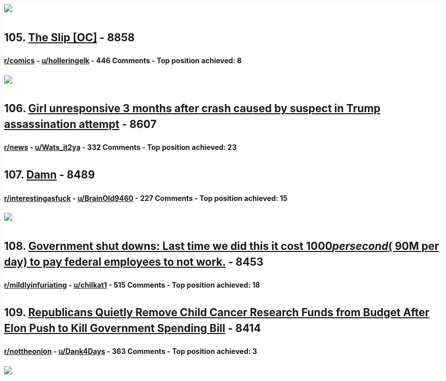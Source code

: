 <a href="https://www.reddit.com/gallery/1hikhm3"><img src="https://b.thumbs.redditmedia.com/yOYfpAebgupfVjBrk0Qnn2UrqJVZtZmI1_CpNErnt9k.jpg"></img></a>

## 105. [The Slip [OC]](http://reddit.com/r/comics/comments/1hiia1c/the_slip_oc/) - 8858
#### [r/comics](http://reddit.com/r/comics) - [u/holleringelk](http://reddit.com/u/holleringelk) - 446 Comments - Top position achieved: 8

<a href="https://www.reddit.com/gallery/1hiia1c"><img src="https://b.thumbs.redditmedia.com/wvVoawbbiw--2bU5xb0Yb0-I3dfVfTMduqqzWoO-GtY.jpg"></img></a>

## 106. [Girl unresponsive 3 months after crash caused by suspect in Trump assassination attempt](http://reddit.com/r/news/comments/1hitpna/girl_unresponsive_3_months_after_crash_caused_by/) - 8607
#### [r/news](http://reddit.com/r/news) - [u/Wats_it2ya](http://reddit.com/u/Wats_it2ya) - 332 Comments - Top position achieved: 23

## 107. [Damn](http://reddit.com/r/interestingasfuck/comments/1hiijun/damn/) - 8489
#### [r/interestingasfuck](http://reddit.com/r/interestingasfuck) - [u/BrainOld9460](http://reddit.com/u/BrainOld9460) - 227 Comments - Top position achieved: 15

<a href="https://v.redd.it/hxphe1trwz7e1"><img src="https://external-preview.redd.it/MnozYnlna3J3ejdlMTYP1RCh7mtIG_y3bXjoci_nkZbQ5Q0ZsLwKQZDM3_0v.png?width=140&amp;height=140&amp;crop=140:140,smart&amp;format=jpg&amp;v=enabled&amp;lthumb=true&amp;s=f805537434aa0aeccda60fe098fb0002a524b1d4"></img></a>

## 108. [Government shut downs: Last time we did this it cost $1000 per second (~$90M per day) to pay federal employees to not work.](http://reddit.com/r/mildlyinfuriating/comments/1hilco4/government_shut_downs_last_time_we_did_this_it/) - 8453
#### [r/mildlyinfuriating](http://reddit.com/r/mildlyinfuriating) - [u/chilkat1](http://reddit.com/u/chilkat1) - 515 Comments - Top position achieved: 18

## 109. [Republicans Quietly Remove Child Cancer Research Funds from Budget After Elon Push to Kill Government Spending Bill](http://reddit.com/r/nottheonion/comments/1hinu8e/republicans_quietly_remove_child_cancer_research/) - 8414
#### [r/nottheonion](http://reddit.com/r/nottheonion) - [u/Dank4Days](http://reddit.com/u/Dank4Days) - 363 Comments - Top position achieved: 3

<a href="https://www.latintimes.com/republicans-quietly-remove-child-cancer-research-funds-budget-after-elon-push-kill-government-569876"><img src="https://b.thumbs.redditmedia.com/FF3Ap1t0ECD_iMCmsnsdoSViUfdJNuKqIraxIrE_wNE.jpg"></img></a>
